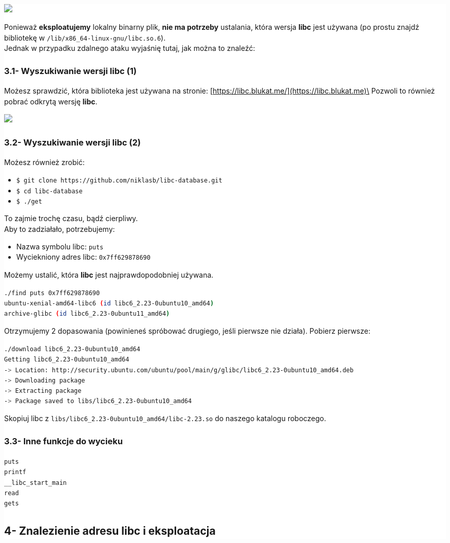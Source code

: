 ![](<../../../../../images/image (141).png>)

Ponieważ **eksploatujemy** lokalny binarny plik, **nie ma potrzeby** ustalania, która wersja **libc** jest używana (po prostu znajdź bibliotekę w `/lib/x86_64-linux-gnu/libc.so.6`).\
Jednak w przypadku zdalnego ataku wyjaśnię tutaj, jak można to znaleźć:

### 3.1- Wyszukiwanie wersji libc (1)

Możesz sprawdzić, która biblioteka jest używana na stronie: [https://libc.blukat.me/](https://libc.blukat.me)\
Pozwoli to również pobrać odkrytą wersję **libc**.

![](<../../../../../images/image (142).png>)

### 3.2- Wyszukiwanie wersji libc (2)

Możesz również zrobić:

- `$ git clone https://github.com/niklasb/libc-database.git`
- `$ cd libc-database`
- `$ ./get`

To zajmie trochę czasu, bądź cierpliwy.\
Aby to zadziałało, potrzebujemy:

- Nazwa symbolu libc: `puts`
- Wyciekniony adres libc: `0x7ff629878690`

Możemy ustalić, która **libc** jest najprawdopodobniej używana.
```bash
./find puts 0x7ff629878690
ubuntu-xenial-amd64-libc6 (id libc6_2.23-0ubuntu10_amd64)
archive-glibc (id libc6_2.23-0ubuntu11_amd64)
```
Otrzymujemy 2 dopasowania (powinieneś spróbować drugiego, jeśli pierwsze nie działa). Pobierz pierwsze:
```bash
./download libc6_2.23-0ubuntu10_amd64
Getting libc6_2.23-0ubuntu10_amd64
-> Location: http://security.ubuntu.com/ubuntu/pool/main/g/glibc/libc6_2.23-0ubuntu10_amd64.deb
-> Downloading package
-> Extracting package
-> Package saved to libs/libc6_2.23-0ubuntu10_amd64
```
Skopiuj libc z `libs/libc6_2.23-0ubuntu10_amd64/libc-2.23.so` do naszego katalogu roboczego.

### 3.3- Inne funkcje do wycieku
```python
puts
printf
__libc_start_main
read
gets
```
## 4- Znalezienie adresu libc i eksploatacja
